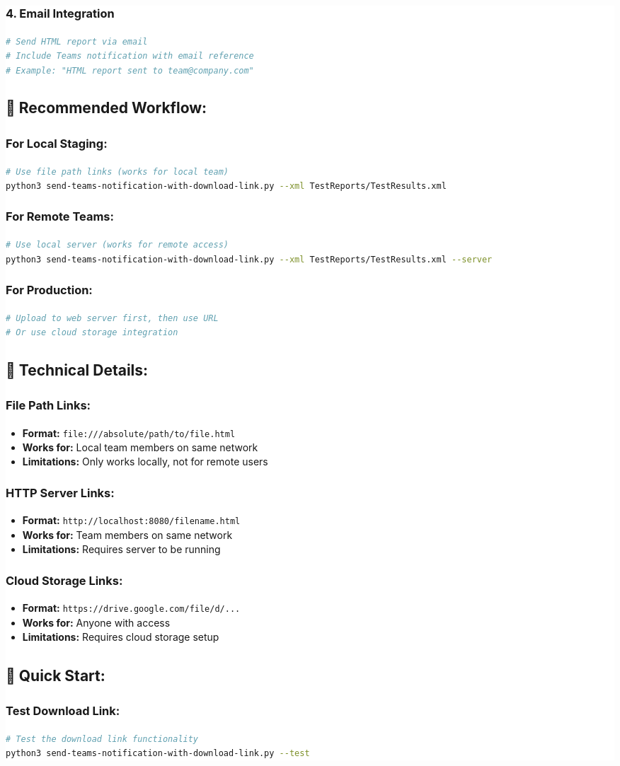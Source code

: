 ### **4. Email Integration**
```bash
# Send HTML report via email
# Include Teams notification with email reference
# Example: "HTML report sent to team@company.com"
```

## 🎯 **Recommended Workflow:**

### **For Local Staging:**
```bash
# Use file path links (works for local team)
python3 send-teams-notification-with-download-link.py --xml TestReports/TestResults.xml
```

### **For Remote Teams:**
```bash
# Use local server (works for remote access)
python3 send-teams-notification-with-download-link.py --xml TestReports/TestResults.xml --server
```

### **For Production:**
```bash
# Upload to web server first, then use URL
# Or use cloud storage integration
```

## 🔧 **Technical Details:**

### **File Path Links:**
- **Format:** `file:///absolute/path/to/file.html`
- **Works for:** Local team members on same network
- **Limitations:** Only works locally, not for remote users

### **HTTP Server Links:**
- **Format:** `http://localhost:8080/filename.html`
- **Works for:** Team members on same network
- **Limitations:** Requires server to be running

### **Cloud Storage Links:**
- **Format:** `https://drive.google.com/file/d/...`
- **Works for:** Anyone with access
- **Limitations:** Requires cloud storage setup

## 🚀 **Quick Start:**

### **Test Download Link:**
```bash
# Test the download link functionality
python3 send-teams-notification-with-download-link.py --test
```
